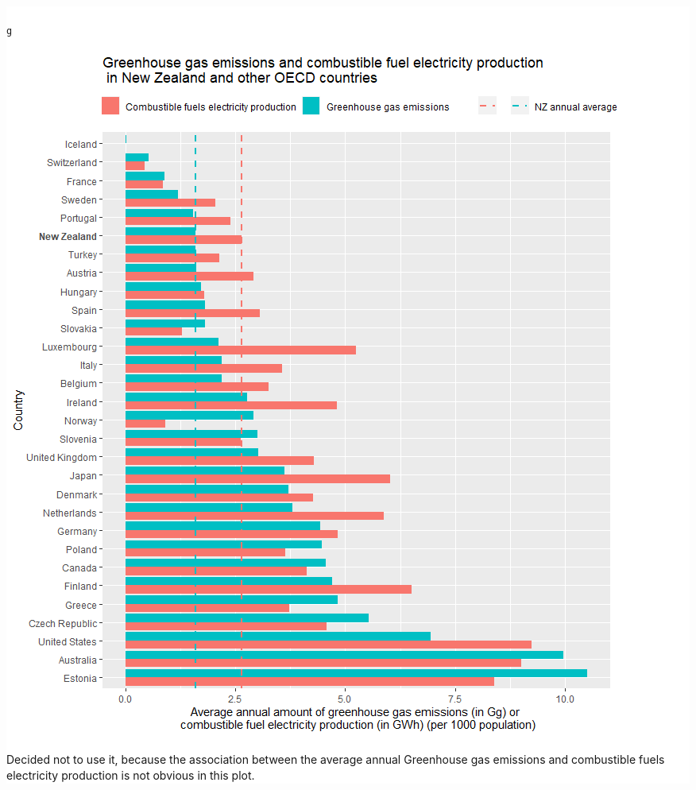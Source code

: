 ``` r

g
```

![](Greenhouse-Effect_files/figure-markdown_github/unnamed-chunk-16-1.png)

Decided not to use it, because the association between the average
annual Greenhouse gas emissions and combustible fuels electricity
production is not obvious in this plot.
